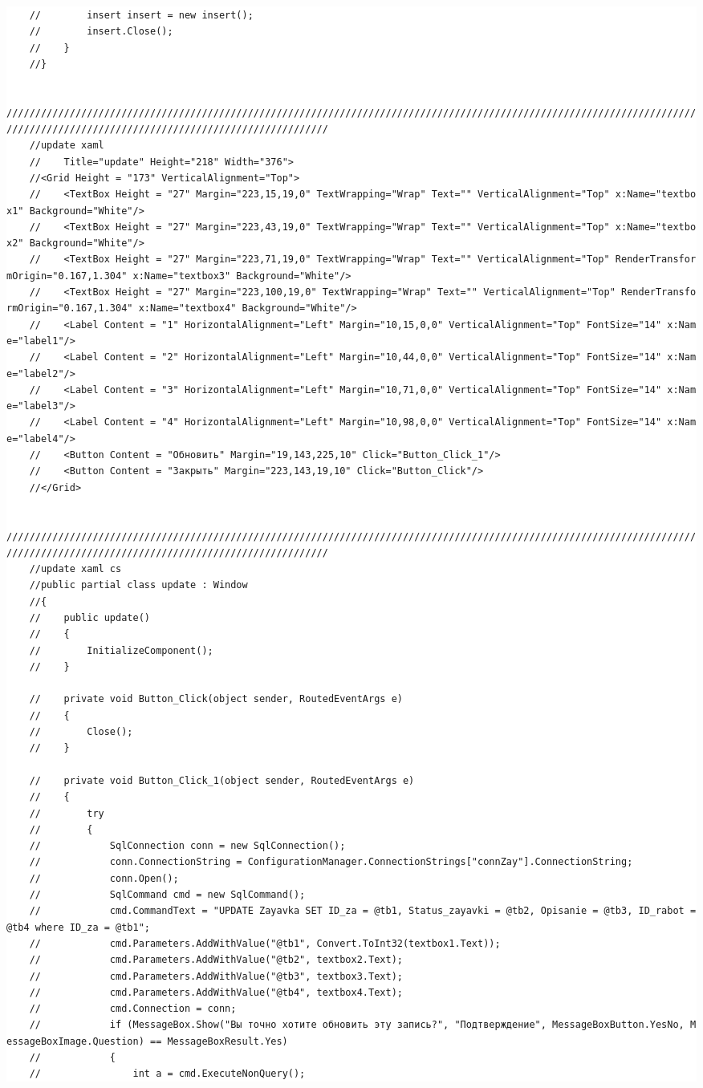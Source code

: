 
        //        insert insert = new insert();
        //        insert.Close();
        //    }
        //}

        ////////////////////////////////////////////////////////////////////////////////////////////////////////////////////////////////////////////////////////////////////////////////
        //update xaml
        //    Title="update" Height="218" Width="376">
        //<Grid Height = "173" VerticalAlignment="Top">
        //    <TextBox Height = "27" Margin="223,15,19,0" TextWrapping="Wrap" Text="" VerticalAlignment="Top" x:Name="textbox1" Background="White"/>
        //    <TextBox Height = "27" Margin="223,43,19,0" TextWrapping="Wrap" Text="" VerticalAlignment="Top" x:Name="textbox2" Background="White"/>
        //    <TextBox Height = "27" Margin="223,71,19,0" TextWrapping="Wrap" Text="" VerticalAlignment="Top" RenderTransformOrigin="0.167,1.304" x:Name="textbox3" Background="White"/>
        //    <TextBox Height = "27" Margin="223,100,19,0" TextWrapping="Wrap" Text="" VerticalAlignment="Top" RenderTransformOrigin="0.167,1.304" x:Name="textbox4" Background="White"/>
        //    <Label Content = "1" HorizontalAlignment="Left" Margin="10,15,0,0" VerticalAlignment="Top" FontSize="14" x:Name="label1"/>
        //    <Label Content = "2" HorizontalAlignment="Left" Margin="10,44,0,0" VerticalAlignment="Top" FontSize="14" x:Name="label2"/>
        //    <Label Content = "3" HorizontalAlignment="Left" Margin="10,71,0,0" VerticalAlignment="Top" FontSize="14" x:Name="label3"/>
        //    <Label Content = "4" HorizontalAlignment="Left" Margin="10,98,0,0" VerticalAlignment="Top" FontSize="14" x:Name="label4"/>
        //    <Button Content = "Обновить" Margin="19,143,225,10" Click="Button_Click_1"/>
        //    <Button Content = "Закрыть" Margin="223,143,19,10" Click="Button_Click"/>
        //</Grid>

        ////////////////////////////////////////////////////////////////////////////////////////////////////////////////////////////////////////////////////////////////////////////////
        //update xaml cs
        //public partial class update : Window
        //{
        //    public update()
        //    {
        //        InitializeComponent();
        //    }

        //    private void Button_Click(object sender, RoutedEventArgs e)
        //    {
        //        Close();
        //    }

        //    private void Button_Click_1(object sender, RoutedEventArgs e)
        //    {
        //        try
        //        {
        //            SqlConnection conn = new SqlConnection();
        //            conn.ConnectionString = ConfigurationManager.ConnectionStrings["connZay"].ConnectionString;
        //            conn.Open();
        //            SqlCommand cmd = new SqlCommand();
        //            cmd.CommandText = "UPDATE Zayavka SET ID_za = @tb1, Status_zayavki = @tb2, Opisanie = @tb3, ID_rabot = @tb4 where ID_za = @tb1";
        //            cmd.Parameters.AddWithValue("@tb1", Convert.ToInt32(textbox1.Text));
        //            cmd.Parameters.AddWithValue("@tb2", textbox2.Text);
        //            cmd.Parameters.AddWithValue("@tb3", textbox3.Text);
        //            cmd.Parameters.AddWithValue("@tb4", textbox4.Text);
        //            cmd.Connection = conn;
        //            if (MessageBox.Show("Вы точно хотите обновить эту запись?", "Подтверждение", MessageBoxButton.YesNo, MessageBoxImage.Question) == MessageBoxResult.Yes)
        //            {
        //                int a = cmd.ExecuteNonQuery();